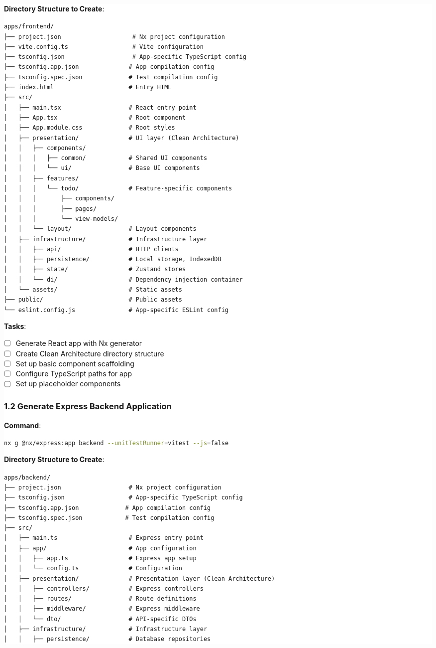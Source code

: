**Directory Structure to Create**:
```
apps/frontend/
├── project.json                    # Nx project configuration
├── vite.config.ts                  # Vite configuration
├── tsconfig.json                   # App-specific TypeScript config
├── tsconfig.app.json              # App compilation config
├── tsconfig.spec.json             # Test compilation config
├── index.html                     # Entry HTML
├── src/
│   ├── main.tsx                   # React entry point
│   ├── App.tsx                    # Root component
│   ├── App.module.css             # Root styles
│   ├── presentation/              # UI layer (Clean Architecture)
│   │   ├── components/
│   │   │   ├── common/            # Shared UI components
│   │   │   └── ui/                # Base UI components
│   │   ├── features/
│   │   │   └── todo/              # Feature-specific components
│   │   │       ├── components/
│   │   │       ├── pages/
│   │   │       └── view-models/
│   │   └── layout/                # Layout components
│   ├── infrastructure/            # Infrastructure layer
│   │   ├── api/                   # HTTP clients
│   │   ├── persistence/           # Local storage, IndexedDB
│   │   ├── state/                 # Zustand stores
│   │   └── di/                    # Dependency injection container
│   └── assets/                    # Static assets
├── public/                        # Public assets
└── eslint.config.js               # App-specific ESLint config
```

**Tasks**:
- [ ] Generate React app with Nx generator
- [ ] Create Clean Architecture directory structure
- [ ] Set up basic component scaffolding
- [ ] Configure TypeScript paths for app
- [ ] Set up placeholder components

### 1.2 Generate Express Backend Application  

**Command**:
```bash
nx g @nx/express:app backend --unitTestRunner=vitest --js=false
```

**Directory Structure to Create**:
```
apps/backend/
├── project.json                   # Nx project configuration
├── tsconfig.json                  # App-specific TypeScript config
├── tsconfig.app.json             # App compilation config
├── tsconfig.spec.json            # Test compilation config
├── src/
│   ├── main.ts                    # Express entry point
│   ├── app/                       # App configuration
│   │   ├── app.ts                 # Express app setup
│   │   └── config.ts              # Configuration
│   ├── presentation/              # Presentation layer (Clean Architecture)
│   │   ├── controllers/           # Express controllers
│   │   ├── routes/                # Route definitions
│   │   ├── middleware/            # Express middleware
│   │   └── dto/                   # API-specific DTOs
│   ├── infrastructure/            # Infrastructure layer
│   │   ├── persistence/           # Database repositories
```